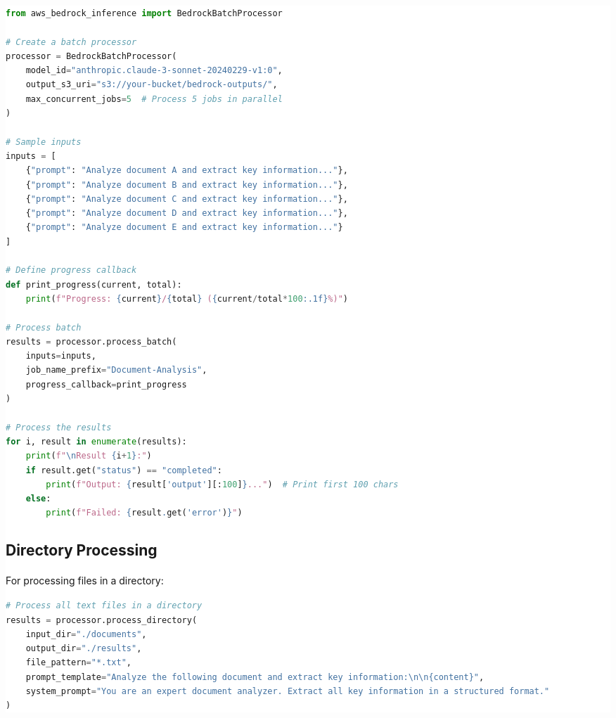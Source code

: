 ```python
from aws_bedrock_inference import BedrockBatchProcessor

# Create a batch processor
processor = BedrockBatchProcessor(
    model_id="anthropic.claude-3-sonnet-20240229-v1:0",
    output_s3_uri="s3://your-bucket/bedrock-outputs/",
    max_concurrent_jobs=5  # Process 5 jobs in parallel
)

# Sample inputs
inputs = [
    {"prompt": "Analyze document A and extract key information..."},
    {"prompt": "Analyze document B and extract key information..."},
    {"prompt": "Analyze document C and extract key information..."},
    {"prompt": "Analyze document D and extract key information..."},
    {"prompt": "Analyze document E and extract key information..."}
]

# Define progress callback
def print_progress(current, total):
    print(f"Progress: {current}/{total} ({current/total*100:.1f}%)")

# Process batch
results = processor.process_batch(
    inputs=inputs,
    job_name_prefix="Document-Analysis",
    progress_callback=print_progress
)

# Process the results
for i, result in enumerate(results):
    print(f"\nResult {i+1}:")
    if result.get("status") == "completed":
        print(f"Output: {result['output'][:100]}...")  # Print first 100 chars
    else:
        print(f"Failed: {result.get('error')}")
```

## Directory Processing

For processing files in a directory:

```python
# Process all text files in a directory
results = processor.process_directory(
    input_dir="./documents",
    output_dir="./results",
    file_pattern="*.txt",
    prompt_template="Analyze the following document and extract key information:\n\n{content}",
    system_prompt="You are an expert document analyzer. Extract all key information in a structured format."
)
```
